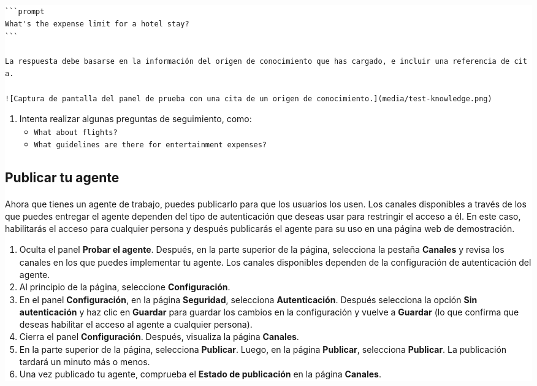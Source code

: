    ```prompt
    What's the expense limit for a hotel stay?
    ```

    La respuesta debe basarse en la información del origen de conocimiento que has cargado, e incluir una referencia de cita.

    ![Captura de pantalla del panel de prueba con una cita de un origen de conocimiento.](media/test-knowledge.png)

1. Intenta realizar algunas preguntas de seguimiento, como:
    - `What about flights?`
    - `What guidelines are there for entertainment expenses?`

## Publicar tu agente

Ahora que tienes un agente de trabajo, puedes publicarlo para que los usuarios los usen. Los canales disponibles a través de los que puedes entregar el agente dependen del tipo de autenticación que deseas usar para restringir el acceso a él. En este caso, habilitarás el acceso para cualquier persona y después publicarás el agente para su uso en una página web de demostración.

1. Oculta el panel **Probar el agente**. Después, en la parte superior de la página, selecciona la pestaña **Canales** y revisa los canales en los que puedes implementar tu agente. Los canales disponibles dependen de la configuración de autenticación del agente.
1. Al principio de la página, seleccione **Configuración**.
1. En el panel **Configuración**, en la página **Seguridad**, selecciona **Autenticación**. Después selecciona la opción **Sin autenticación** y haz clic en **Guardar** para guardar los cambios en la configuración y vuelve a **Guardar** (lo que confirma que deseas habilitar el acceso al agente a cualquier persona).
1. Cierra el panel **Configuración**. Después, visualiza la página **Canales**.
1. En la parte superior de la página, selecciona **Publicar**. Luego, en la página **Publicar**, selecciona **Publicar**. La publicación tardará un minuto más o menos.
1. Una vez publicado tu agente, comprueba el **Estado de publicación** en la página **Canales**.
